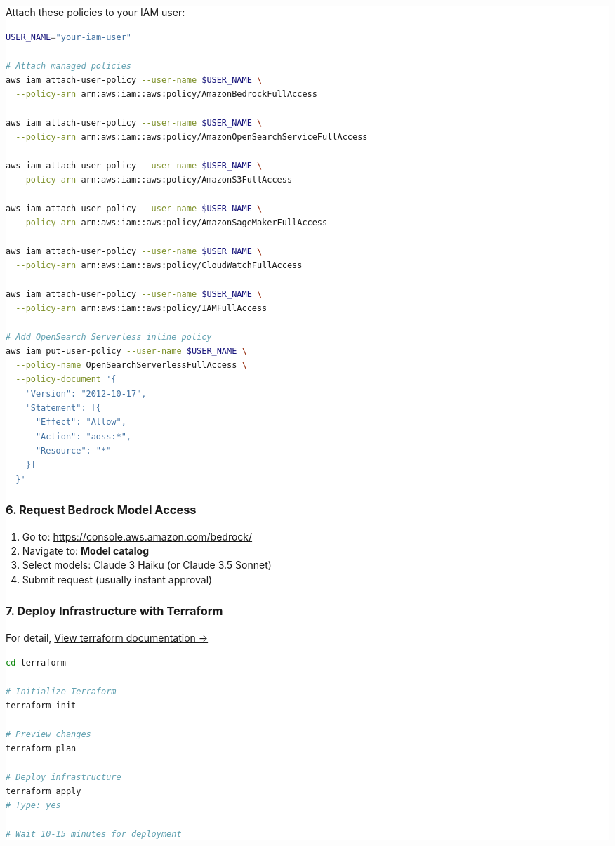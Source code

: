 Attach these policies to your IAM user:

```bash
USER_NAME="your-iam-user"

# Attach managed policies
aws iam attach-user-policy --user-name $USER_NAME \
  --policy-arn arn:aws:iam::aws:policy/AmazonBedrockFullAccess

aws iam attach-user-policy --user-name $USER_NAME \
  --policy-arn arn:aws:iam::aws:policy/AmazonOpenSearchServiceFullAccess

aws iam attach-user-policy --user-name $USER_NAME \
  --policy-arn arn:aws:iam::aws:policy/AmazonS3FullAccess

aws iam attach-user-policy --user-name $USER_NAME \
  --policy-arn arn:aws:iam::aws:policy/AmazonSageMakerFullAccess

aws iam attach-user-policy --user-name $USER_NAME \
  --policy-arn arn:aws:iam::aws:policy/CloudWatchFullAccess

aws iam attach-user-policy --user-name $USER_NAME \
  --policy-arn arn:aws:iam::aws:policy/IAMFullAccess

# Add OpenSearch Serverless inline policy
aws iam put-user-policy --user-name $USER_NAME \
  --policy-name OpenSearchServerlessFullAccess \
  --policy-document '{
    "Version": "2012-10-17",
    "Statement": [{
      "Effect": "Allow",
      "Action": "aoss:*",
      "Resource": "*"
    }]
  }'
```

### 6. Request Bedrock Model Access

1. Go to: https://console.aws.amazon.com/bedrock/
2. Navigate to: **Model catalog**
3. Select models: Claude 3 Haiku (or Claude 3.5 Sonnet)
5. Submit request (usually instant approval)

### 7. Deploy Infrastructure with Terraform

For detail, [View terraform documentation →](./terraform/README.md)

```bash
cd terraform

# Initialize Terraform
terraform init

# Preview changes
terraform plan

# Deploy infrastructure
terraform apply
# Type: yes

# Wait 10-15 minutes for deployment
```
